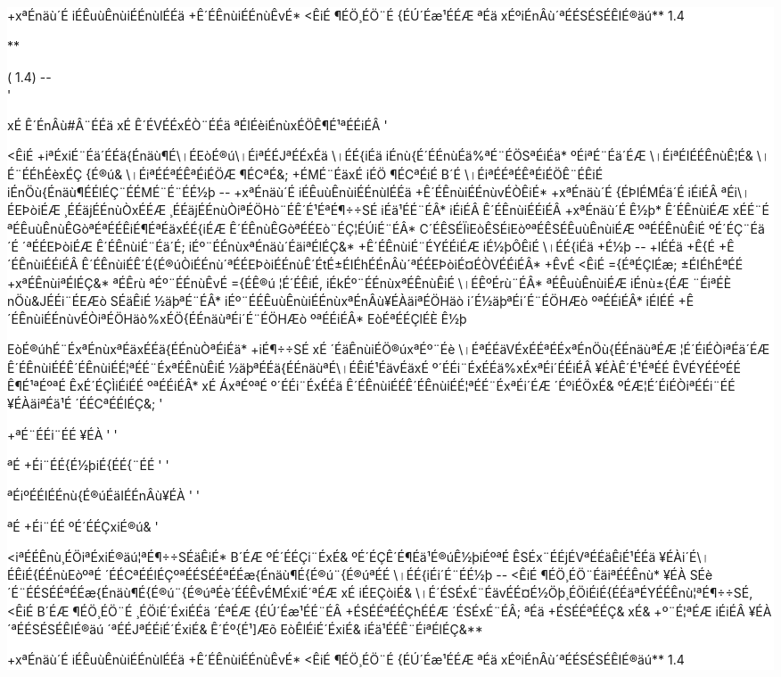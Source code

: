 









+xªÉnäù´É iÉÊuùÊnùiÉÉnùlÉÉä +Ê´ÉÊnùiÉÉnùÊvÉ\* \<ÊiÉ ¶ÉÖ¸ÉÖ¨É {ÉÚ´Éæ¹ÉÉÆ ªÉä xÉºiÉnÂù´ªÉÉSÉSÉÊIÉ®äú\*\* 1.4

\*\*  


( 1.4) --  
'

xÉ Ê´ÉnÂù#Â¨ÉÉä xÉ Ê´ÉVÉÉxÉÒ¨ÉÉä ªÉlÉèiÉnùxÉÖÊ¶É¹ªÉÉiÉÂ '

\<ÊiÉ +iªÉxiÉ¨Éä´ÉÉä{Énäù¶É\।ÉEòÉ®ú\।ÉiªÉÉJªÉÉxÉä \।ÉÉ{iÉä iÉnù{É´ÉÉnùÉä%ªÉ¨ÉÖSªÉiÉä\* ºÉiªÉ¨Éä´ÉÆ \।ÉiªÉIÉÉÊnùÊ¦É& \।É¨ÉÉhÉèxÉÇ {É®ú& \।ÉiªÉÉªÉÊªÉiÉÖÆ ¶ÉCªÉ&; +ÉMÉ¨ÉäxÉ iÉÖ ¶ÉCªÉiÉ B´É \।ÉiªÉÉªÉÊªÉiÉÖÊ¨ÉÊiÉ iÉnÖù{Énäù¶ÉÉlÉÇ¨ÉÉMÉ¨É¨ÉÉ½þ -- +xªÉnäù´É iÉÊuùÊnùiÉÉnùlÉÉä +Ê´ÉÊnùiÉÉnùvÉÒÊiÉ\* +xªÉnäù´É {ÉÞlÉMÉä´É iÉiÉÂ ªÉi\।ÉEÞòiÉÆ ¸ÉÉäjÉÉnùÒxÉÉÆ ¸ÉÉäjÉÉnùÒiªÉÖHò¨ÉÊ´É¹ÉªÉ¶÷÷SÉ iÉä¹ÉÉ¨ÉÂ\* iÉiÉÂ Ê´ÉÊnùiÉÉiÉÂ +xªÉnäù´É Ê½þ\* Ê´ÉÊnùiÉÆ xÉÉ¨É ªÉÊuùÊnùÊGòªÉªÉÉÊiÉ¶ÉªÉäxÉÉ{iÉÆ Ê´ÉÊnùÊGòªÉÉEò¨ÉÇ¦ÉÚiÉ¨ÉÂ\* C´ÉÊSÉÏiEòÊSÉiEòºªÉÊSÉÊuùÊnùiÉÆ ºªÉÉÊnùÊiÉ ºÉ´ÉÇ¨Éä´É ´ªÉÉEÞòiÉÆ Ê´ÉÊnùiÉ¨Éä´É; iÉº¨ÉÉnùxªÉnäù´ÉäiªÉlÉÇ&\* +Ê´ÉÊnùiÉ¨ÉYÉÉiÉÆ iÉ½þÔÊiÉ \।ÉÉ{iÉä +É½þ -- +lÉÉä +Ê{É +Ê´ÉÊnùiÉÉiÉÂ Ê´ÉÊnùiÉÊ´É{É®úÒiÉÉnù´ªÉÉEÞòiÉÉnùÊ´ÉtÉ±ÉIÉhÉÉnÂù´ªÉÉEÞòiÉ¤ÉÒVÉÉiÉÂ\* +ÊvÉ \<ÊiÉ ={ÉªÉÇlÉæ; ±ÉIÉhÉªÉÉ +xªÉÊnùiªÉlÉÇ&\* ªÉÊrù ªÉº¨ÉÉnùÊvÉ ={ÉÊ®ú ¦É´ÉÊiÉ, iÉkÉº¨ÉÉnùxªÉÊnùÊiÉ \।ÉÊºÉrù¨ÉÂ\* ªÉÊuùÊnùiÉÆ iÉnù±{ÉÆ ¨ÉiªÉÈ nÖù&JÉÉi¨ÉEÆò SÉäÊiÉ ½äþªÉ¨ÉÂ\* iÉº¨ÉÉÊuùÊnùiÉÉnùxªÉnÂù¥ÉÀäiªÉÖHäò i´É½äþªÉi´É¨ÉÖHÆò ºªÉÉiÉÂ\* iÉlÉÉ +Ê´ÉÊnùiÉÉnùvÉÒiªÉÖHäò%xÉÖ{ÉÉnäùªÉi´É¨ÉÖHÆò ºªÉÉiÉÂ\* EòÉªÉÉÇlÉÈ Ê½þ  

EòÉ®úhÉ¨ÉxªÉnùxªÉäxÉÉä{ÉÉnùÒªÉiÉä\* +iÉ¶÷÷SÉ xÉ ´ÉäÊnùiÉÖ®úxªÉº¨Éè \।ÉªÉÉäVÉxÉÉªÉÉxªÉnÖù{ÉÉnäùªÉÆ ¦É´ÉiÉÒiªÉä´ÉÆ Ê´ÉÊnùiÉÉÊ´ÉÊnùiÉÉ¦ªÉÉ¨ÉxªÉÊnùÊiÉ ½äþªÉÉä{ÉÉnäùªÉ\।ÉÊiÉ¹ÉävÉäxÉ º´ÉÉi¨ÉxÉÉä%xÉxªÉi´ÉÉiÉÂ ¥ÉÀÊ´É¹ÉªÉÉ ÊVÉYÉÉºÉÉ Ê¶É¹ªÉºªÉ ÊxÉ´ÉÇÌiÉiÉÉ ºªÉÉiÉÂ\* xÉ ÁxªÉºªÉ º´ÉÉi¨ÉxÉÉä Ê´ÉÊnùiÉÉÊ´ÉÊnùiÉÉ¦ªÉÉ¨ÉxªÉi´ÉÆ ´ÉºiÉÖxÉ& ºÉÆ¦É´ÉiÉÒiªÉÉi¨ÉÉ ¥ÉÀäiªÉä¹É ´ÉÉCªÉÉlÉÇ&; '

+ªÉ¨ÉÉi¨ÉÉ ¥ÉÀ ' '

ªÉ +Éi¨ÉÉ{É½þiÉ{ÉÉ{¨ÉÉ ' '

ªÉiºÉÉIÉÉnù{É®úÉäIÉÉnÂù¥ÉÀ ' '

ªÉ +Éi¨ÉÉ ºÉ´ÉÉÇxiÉ®ú& '

\<iªÉÉÊnù¸ÉÖiªÉxiÉ®äú¦ªÉ¶÷÷SÉäÊiÉ\* B´ÉÆ ºÉ´ÉÉÇi¨ÉxÉ& ºÉ´ÉÇÊ´É¶Éä¹É®úÊ½þiÉºªÉ ÊSÉx¨ÉÉjÉVªÉÉäÊiÉ¹ÉÉä ¥ÉÀi´É\।ÉÊiÉ{ÉÉnùEòºªÉ ´ÉÉCªÉÉlÉÇºªÉÉSÉÉªÉÉæ{Énäù¶É{É®ú¨{É®úªÉÉ \।ÉÉ{iÉi´É¨ÉÉ½þ -- \<ÊiÉ ¶ÉÖ¸ÉÖ¨ÉäiªÉÉÊnù\* ¥ÉÀ SÉè´É¨ÉÉSÉÉªÉÉæ{Énäù¶É{É®ú¨{É®úªÉè´ÉÉÊvÉMÉxiÉ´ªÉÆ xÉ iÉEÇòiÉ& \।É´ÉSÉxÉ¨ÉävÉÉ¤É½Öþ¸ÉÖiÉiÉ{ÉÉäªÉYÉÉÊnù¦ªÉ¶÷÷SÉ, \<ÊiÉ B´ÉÆ ¶ÉÖ¸ÉÖ¨É ¸ÉÖiÉ´ÉxiÉÉä ´ÉªÉÆ {ÉÚ´Éæ¹ÉÉ¨ÉÂ +ÉSÉÉªÉÉÇhÉÉÆ ´ÉSÉxÉ¨ÉÂ; ªÉä +ÉSÉÉªÉÉÇ& xÉ& +º¨É¦ªÉÆ iÉiÉÂ ¥ÉÀ ´ªÉÉSÉSÉÊIÉ®äú ´ªÉÉJªÉÉiÉ´ÉxiÉ& Ê´Éº{É¹\]Æõ EòÊlÉiÉ´ÉxiÉ& iÉä¹ÉÉÊ¨ÉiªÉlÉÇ&\*\*











+xªÉnäù´É iÉÊuùÊnùiÉÉnùlÉÉä +Ê´ÉÊnùiÉÉnùÊvÉ\* \<ÊiÉ ¶ÉÖ¸ÉÖ¨É {ÉÚ´Éæ¹ÉÉÆ ªÉä xÉºiÉnÂù´ªÉÉSÉSÉÊIÉ®äú\*\* 1.4
